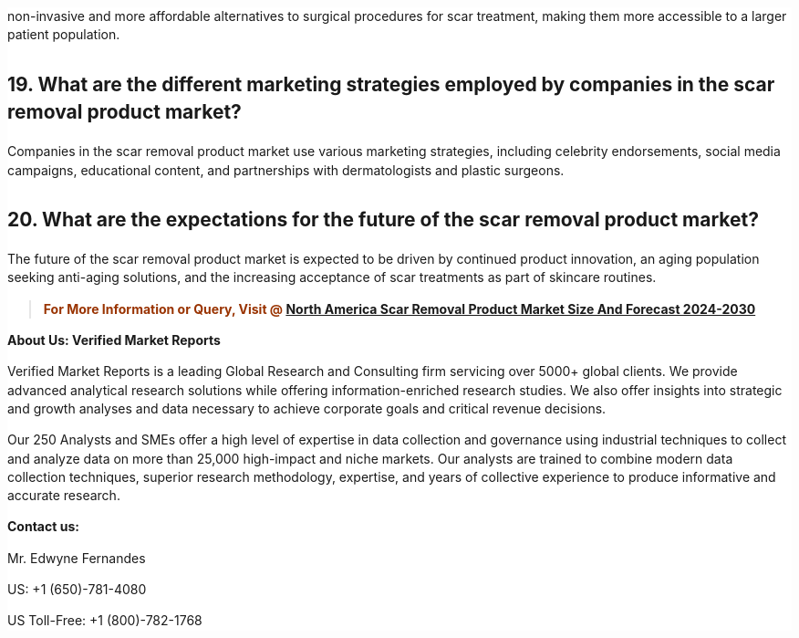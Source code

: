 non-invasive and more affordable alternatives to surgical procedures for scar treatment, making them more accessible to a larger patient population.</p><h2>19. What are the different marketing strategies employed by companies in the scar removal product market?</div><div></h2><p>Companies in the scar removal product market use various marketing strategies, including celebrity endorsements, social media campaigns, educational content, and partnerships with dermatologists and plastic surgeons.</p><h2>20. What are the expectations for the future of the scar removal product market?</div><div></h2><p>The future of the scar removal product market is expected to be driven by continued product innovation, an aging population seeking anti-aging solutions, and the increasing acceptance of scar treatments as part of skincare routines.</p></body></html></p><blockquote><p><span style="color: #993300;"><strong>For More Information or Query, Visit @ <a href="https://www.verifiedmarketreports.com/product/scar-removal-product-market/">North America Scar Removal Product Market Size And Forecast 2024-2030</a></strong></span></p></blockquote><p><strong>About Us: Verified Market Reports</strong></p><p>Verified Market Reports is a leading Global Research and Consulting firm servicing over 5000+ global clients. We provide advanced analytical research solutions while offering information-enriched research studies. We also offer insights into strategic and growth analyses and data necessary to achieve corporate goals and critical revenue decisions.</p><p>Our 250 Analysts and SMEs offer a high level of expertise in data collection and governance using industrial techniques to collect and analyze data on more than 25,000 high-impact and niche markets. Our analysts are trained to combine modern data collection techniques, superior research methodology, expertise, and years of collective experience to produce informative and accurate research.</p><p><strong>Contact us:</strong></p><p>Mr. Edwyne Fernandes</p><p>US: +1 (650)-781-4080</p><p>US Toll-Free: +1 (800)-782-1768</p>
